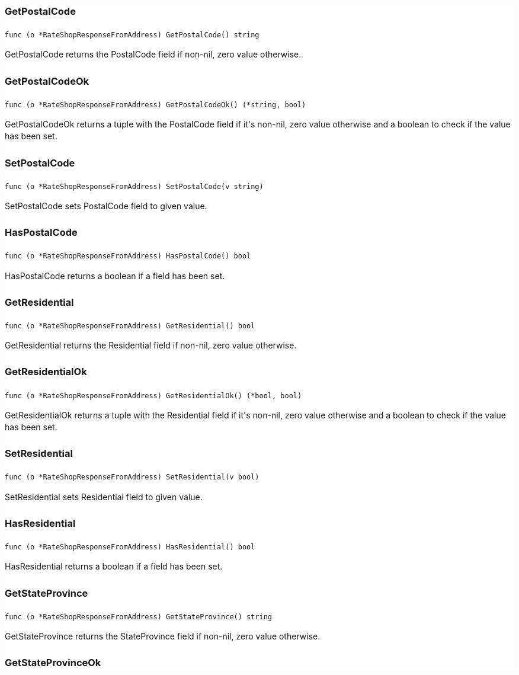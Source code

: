 ### GetPostalCode

`func (o *RateShopResponseFromAddress) GetPostalCode() string`

GetPostalCode returns the PostalCode field if non-nil, zero value otherwise.

### GetPostalCodeOk

`func (o *RateShopResponseFromAddress) GetPostalCodeOk() (*string, bool)`

GetPostalCodeOk returns a tuple with the PostalCode field if it's non-nil, zero value otherwise
and a boolean to check if the value has been set.

### SetPostalCode

`func (o *RateShopResponseFromAddress) SetPostalCode(v string)`

SetPostalCode sets PostalCode field to given value.

### HasPostalCode

`func (o *RateShopResponseFromAddress) HasPostalCode() bool`

HasPostalCode returns a boolean if a field has been set.

### GetResidential

`func (o *RateShopResponseFromAddress) GetResidential() bool`

GetResidential returns the Residential field if non-nil, zero value otherwise.

### GetResidentialOk

`func (o *RateShopResponseFromAddress) GetResidentialOk() (*bool, bool)`

GetResidentialOk returns a tuple with the Residential field if it's non-nil, zero value otherwise
and a boolean to check if the value has been set.

### SetResidential

`func (o *RateShopResponseFromAddress) SetResidential(v bool)`

SetResidential sets Residential field to given value.

### HasResidential

`func (o *RateShopResponseFromAddress) HasResidential() bool`

HasResidential returns a boolean if a field has been set.

### GetStateProvince

`func (o *RateShopResponseFromAddress) GetStateProvince() string`

GetStateProvince returns the StateProvince field if non-nil, zero value otherwise.

### GetStateProvinceOk

